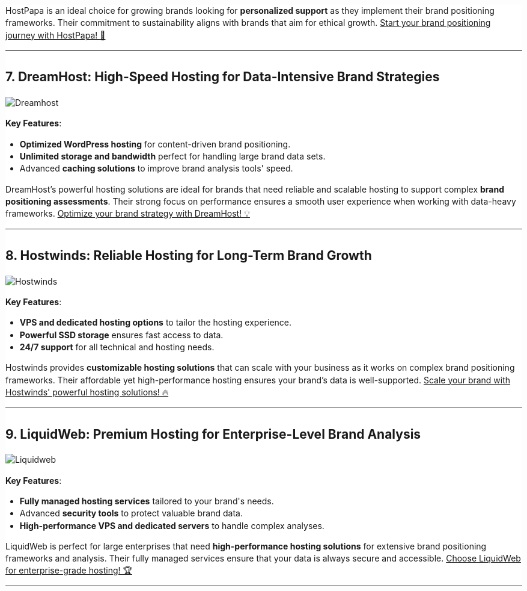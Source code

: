 HostPapa is an ideal choice for growing brands looking for **personalized support** as they implement their brand positioning frameworks. Their commitment to sustainability aligns with brands that aim for ethical growth. [Start your brand positioning journey with HostPapa! 🌱](https://snipitx.com/hostpapa-jy)

---

## 7. DreamHost: High-Speed Hosting for Data-Intensive Brand Strategies

![Dreamhost](https://i.imgur.com/rXIg8ip.jpeg "Dreamhost Hosting")

**Key Features**:
- **Optimized WordPress hosting** for content-driven brand positioning.
- **Unlimited storage and bandwidth** perfect for handling large brand data sets.
- Advanced **caching solutions** to improve brand analysis tools' speed.

DreamHost’s powerful hosting solutions are ideal for brands that need reliable and scalable hosting to support complex **brand positioning assessments**. Their strong focus on performance ensures a smooth user experience when working with data-heavy frameworks. [Optimize your brand strategy with DreamHost! 💡](https://snipitx.com/dreamhost-jy)

---

## 8. Hostwinds: Reliable Hosting for Long-Term Brand Growth

![Hostwinds](https://i.imgur.com/53aSNXx.jpeg "Hostwinds Hosting")

**Key Features**:
- **VPS and dedicated hosting options** to tailor the hosting experience.
- **Powerful SSD storage** ensures fast access to data.
- **24/7 support** for all technical and hosting needs.

Hostwinds provides **customizable hosting solutions** that can scale with your business as it works on complex brand positioning frameworks. Their affordable yet high-performance hosting ensures your brand’s data is well-supported. [Scale your brand with Hostwinds' powerful hosting solutions! 🔥](https://snipitx.com/hostwinds-jy)

---

## 9. LiquidWeb: Premium Hosting for Enterprise-Level Brand Analysis

![Liquidweb](https://i.imgur.com/4IvT9SC.jpeg "Liquidweb Hosting")

**Key Features**:
- **Fully managed hosting services** tailored to your brand's needs.
- Advanced **security tools** to protect valuable brand data.
- **High-performance VPS and dedicated servers** to handle complex analyses.

LiquidWeb is perfect for large enterprises that need **high-performance hosting solutions** for extensive brand positioning frameworks and analysis. Their fully managed services ensure that your data is always secure and accessible. [Choose LiquidWeb for enterprise-grade hosting! 🏆](https://snipitx.com/liquidweb-jy)

---